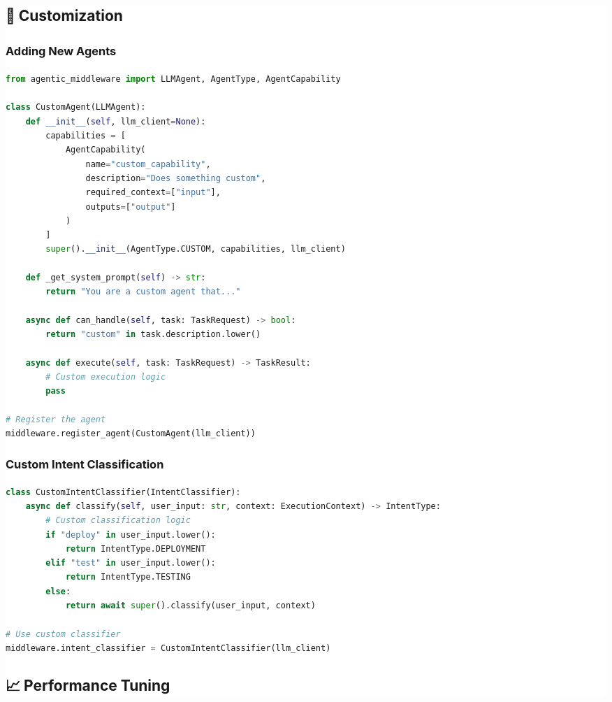 ## 🔧 Customization

### Adding New Agents

```python
from agentic_middleware import LLMAgent, AgentType, AgentCapability

class CustomAgent(LLMAgent):
    def __init__(self, llm_client=None):
        capabilities = [
            AgentCapability(
                name="custom_capability",
                description="Does something custom",
                required_context=["input"],
                outputs=["output"]
            )
        ]
        super().__init__(AgentType.CUSTOM, capabilities, llm_client)
    
    def _get_system_prompt(self) -> str:
        return "You are a custom agent that..."
    
    async def can_handle(self, task: TaskRequest) -> bool:
        return "custom" in task.description.lower()
    
    async def execute(self, task: TaskRequest) -> TaskResult:
        # Custom execution logic
        pass

# Register the agent
middleware.register_agent(CustomAgent(llm_client))
```

### Custom Intent Classification

```python
class CustomIntentClassifier(IntentClassifier):
    async def classify(self, user_input: str, context: ExecutionContext) -> IntentType:
        # Custom classification logic
        if "deploy" in user_input.lower():
            return IntentType.DEPLOYMENT
        elif "test" in user_input.lower():
            return IntentType.TESTING
        else:
            return await super().classify(user_input, context)

# Use custom classifier
middleware.intent_classifier = CustomIntentClassifier(llm_client)
```

## 📈 Performance Tuning
